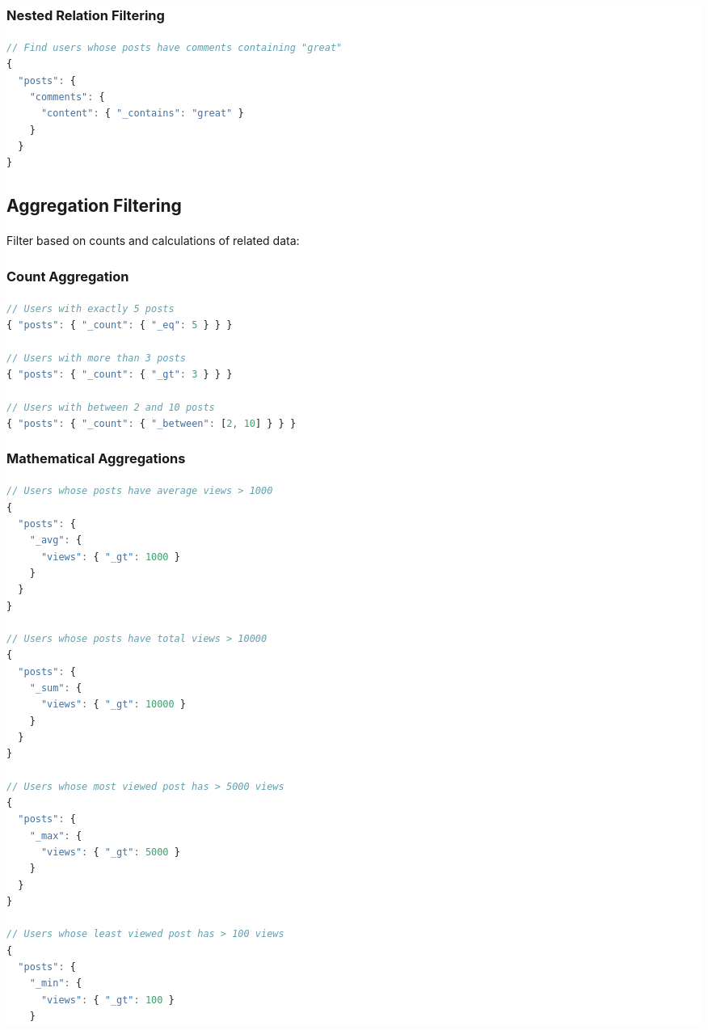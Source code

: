 ### Nested Relation Filtering
```javascript
// Find users whose posts have comments containing "great"
{
  "posts": {
    "comments": {
      "content": { "_contains": "great" }
    }
  }
}
```

## Aggregation Filtering

Filter based on counts and calculations of related data:

### Count Aggregation
```javascript
// Users with exactly 5 posts
{ "posts": { "_count": { "_eq": 5 } } }

// Users with more than 3 posts
{ "posts": { "_count": { "_gt": 3 } } }

// Users with between 2 and 10 posts
{ "posts": { "_count": { "_between": [2, 10] } } }
```

### Mathematical Aggregations
```javascript
// Users whose posts have average views > 1000
{
  "posts": {
    "_avg": {
      "views": { "_gt": 1000 }
    }
  }
}

// Users whose posts have total views > 10000
{
  "posts": {
    "_sum": {
      "views": { "_gt": 10000 }
    }
  }
}

// Users whose most viewed post has > 5000 views
{
  "posts": {
    "_max": {
      "views": { "_gt": 5000 }
    }
  }
}

// Users whose least viewed post has > 100 views
{
  "posts": {
    "_min": {
      "views": { "_gt": 100 }
    }
```

  [relationName: string]: {